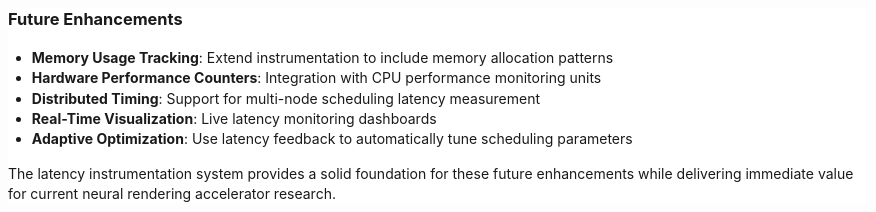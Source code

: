 ### Future Enhancements
- **Memory Usage Tracking**: Extend instrumentation to include memory allocation patterns
- **Hardware Performance Counters**: Integration with CPU performance monitoring units
- **Distributed Timing**: Support for multi-node scheduling latency measurement
- **Real-Time Visualization**: Live latency monitoring dashboards
- **Adaptive Optimization**: Use latency feedback to automatically tune scheduling parameters

The latency instrumentation system provides a solid foundation for these future enhancements while delivering immediate value for current neural rendering accelerator research. 